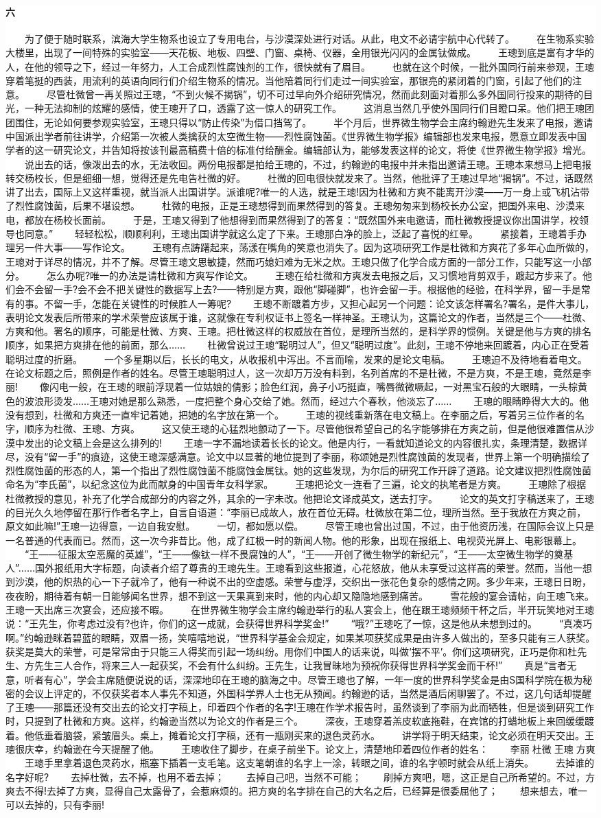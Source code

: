#### 六
    
&emsp;&emsp;为了便于随时联系，滨海大学生物系也设立了专用电台，与沙漠深处进行对话。从此，电文不必请宇航中心代转了。
&emsp;&emsp;在生物系实验大楼里，出现了一间特殊的实验室——天花板、地板、四壁、门窗、桌椅、仪器，全用银光闪闪的金属钛做成。
&emsp;&emsp;王璁到底是富有才华的人，在他的领导之下，经过一年努力，人工合成烈性腐蚀剂的工作，很快就有了眉目。
&emsp;&emsp;也就在这个时候，一批外国同行前来参观，王璁穿着笔挺的西装，用流利的英语向同行们介绍生物系的情况。当他陪着同行们走过一间实验室，那银亮的紧闭着的门窗，引起了他们的注意。
&emsp;&emsp;尽管杜微曾一再关照过王璁，“不到火候不揭锅”，切不可过早向外介绍研究情况，然而此刻面对着那么多外国同行投来的期待的目光，一种无法抑制的炫耀的感情，使王璁开了口，透露了这一惊人的研究工作。
&emsp;&emsp;这消息当然几乎使外国同行们目瞪口呆。他们把王璁团团围住，无论如何要参观实验室，王璁只得以“防止传染”为借口挡驾了。
&emsp;&emsp;半个月后，世界微生物学会主席约翰逊先生发来了电报，邀请中国派出学者前往讲学，介绍第一次被人类擒获的太空微生物——烈性腐蚀菌。《世界微生物学报》编辑部也发来电报，愿意立即发表中国学者的这一研究论文，并告知将按该刊最高稿费十倍的标准付给酬金。编辑部认为，能够发表这样的论文，将使《世界微生物学报》增光。
&emsp;&emsp;说出去的话，像泼出去的水，无法收回。两份电报都是拍给王璁的，不过，约翰逊的电报中并未指出邀请王璁。王璁本来想马上把电报转交杨校长，但是细细一想，觉得还是先电告杜微的好。
&emsp;&emsp;杜微的回电很快就发来了。当然，他批评了王璁过早地“揭锅”。不过，话既然讲了出去，国际上又这样重视，就当派人出国讲学。派谁呢?唯一的人选，就是王璁!因为杜微和方爽不能离开沙漠——万一身上或飞机沾带了烈性腐蚀菌，后果不堪设想。
&emsp;&emsp;杜微的电报，正是王璁想得到而果然得到的答复。王璁匆匆来到杨校长办公室，把国外来电、沙漠来电，都放在杨校长面前。
&emsp;&emsp;于是，王璁又得到了他想得到而果然得到了的答复：“既然国外来电邀请，而杜微教授提议你出国讲学，校领导也同意。”
&emsp;&emsp;轻轻松松，顺顺利利，王璁出国讲学就这么定了下来。王璁那白净的脸上，泛起了喜悦的红晕。
&emsp;&emsp;紧接着，王璁着手办理另一件大事——写作论文。
&emsp;&emsp;王璁有点踌躇起来，荡漾在嘴角的笑意也消失了。因为这项研究工作是杜微和方爽花了多年心血所做的，王璁对于详尽的情况，并不了解。尽管王璁文思敏捷，然而巧媳妇难为无米之炊。王璁只做了化学合成方面的一部分工作，只能写这一小部分。
&emsp;&emsp;怎么办呢?唯一的办法是请杜微和方爽写作论文。
&emsp;&emsp;王璁在给杜微和方爽发去电报之后，又习惯地背剪双手，踱起方步来了。他们会不会留一手?会不会不把关键性的数据写上去?——特别是方爽，跟他“脚碰脚”，也许会留一手。根据他的经验，在科学界，留一手是常有的事。不留一手，怎能在关键性的时候胜人一筹呢?
&emsp;&emsp;王璁不断踱着方步，又担心起另一个问题：论文该怎样署名?署名，是件大事儿，表明论文发表后所带来的学术荣誉应该属于谁，这就像在专利权证书上签名一样神圣。王璁认为，这篇论文的作者，当然是三个——杜微、方爽和他。署名的顺序，可能是杜微、方爽、王璁。把杜微这样的权威放在首位，是理所当然的，是科学界的惯例。关键是他与方爽的排名顺序，如果把方爽排在他的前面，那么……
&emsp;&emsp;杜微曾说过王璁“聪明过人”，但又“聪明过度”。此刻，王璁不停地来回踱着，内心正在受着聪明过度的折磨。
&emsp;&emsp;一个多星期以后，长长的电文，从收报机中泻出。不言而喻，发来的是论文电稿。
&emsp;&emsp;王璁迫不及待地看着电文。在论文标题之后，照例是作者的姓名。尽管王璁聪明过人，这一次却万万没有料到，名列首席的不是杜微，不是方爽，不是王璁，竟然是李丽!
&emsp;&emsp;像闪电一般，在王璁的眼前浮现着一位姑娘的倩影；脸色红润，鼻子小巧挺直，嘴唇微微噘起，一对黑宝石般的大眼睛，一头棕黄色的波浪形烫发……王璁对她是那么熟悉，一度把整个身心交给了她。然而，经过六个春秋，他淡忘了……
&emsp;&emsp;王璁的眼睛睁得大大的。他没有想到，杜微和方爽还一直牢记着她，把她的名字放在第一个。
&emsp;&emsp;王璁的视线重新落在电文稿上。在李丽之后，写着另三位作者的名字，顺序为杜微、王璁、方爽。
&emsp;&emsp;这又使王璁的心猛烈地颤动了一下。尽管他很希望自己的名字能够排在方爽之前，但是他很难置信从沙漠中发出的论文稿上会是这么排列的!
&emsp;&emsp;王璁一字不漏地读着长长的论文。他是内行，一看就知道论文的内容很扎实，条理清楚，数据详尽，没有“留一手”的痕迹，这使王璁深感满意。论文中以显著的地位提到了李丽，称颂她是烈性腐蚀菌的发现者，世界上第一个明确描绘了烈性腐蚀菌的形态的人，第一个指出了烈性腐蚀菌不能腐蚀金属钛。她的这些发现，为尔后的研究工作开辟了道路。论文建议把烈性腐蚀菌命名为“李氏菌”，以纪念这位为此而献身的中国青年女科学家。
&emsp;&emsp;王璁把论文一连看了三遍，论文的执笔者是方爽。
&emsp;&emsp;王璁除了根据杜微教授的意见，补充了化学合成部分的内容之外，其余的一字未改。他把论文译成英文，送去打字。
&emsp;&emsp;论文的英文打字稿送来了，王璁的目光久久地停留在那行作者名字上，自言自语道：“李丽已成故人，放在首位无碍。杜微放在第二位，理所当然。至于我放在方爽之前，原文如此嘛!”王璁一边得意，一边自我安慰。
&emsp;&emsp;一切，都如愿以偿。
&emsp;&emsp;尽管王璁也曾出过国，不过，由于他资历浅，在国际会议上只是一名普通的代表而已。然而，这一次今非昔比。他，成了红极一时的新闻人物。他的形象，出现在报纸上、电视荧光屏上、电影银幕上。
&emsp;&emsp;“王——征服太空恶魔的英雄”，“王——像钛一样不畏腐蚀的人”，“王——开创了微生物学的新纪元”，“王——太空微生物学的奠基人”……国外报纸用大字标题，向读者介绍了尊贵的王璁先生。王璁看到这些报道，心花怒放，他从未享受过这样高的荣誉。然而，当他一想到沙漠，他的炽热的心一下子就冷了，他有一种说不出的空虚感。荣誉与虚浮，交织出一张花色复杂的感情之网。多少年来，王璁日日盼，夜夜盼，期待着有朝一日能够闻名世界，想不到这一天果真到来时，他的内心却又隐隐地感到痛苦。
&emsp;&emsp;雪花般的宴会请帖，向王璁飞来。王璁一天出席三次宴会，还应接不暇。
&emsp;&emsp;在世界微生物学会主席约翰逊举行的私人宴会上，他在跟王璁频频干杯之后，半开玩笑地对王璁说：“王先生，你考虑过没有?也许，你们的这一成就，会获得世界科学奖金!”
&emsp;&emsp;“哦?”王璁吃了一惊，这是他从未想到过的。
&emsp;&emsp;“真凑巧啊。”约翰逊眯着碧蓝的眼睛，双眉一扬，笑嘻嘻地说，“世界科学基金会规定，如果某项获奖成果是由许多人做出的，至多只能有三人获奖。获奖是莫大的荣誉，可是常常由于只能三人得奖而引起一场纠纷。用你们中国人的话来说，叫做‘摆不平’。你们这项研究，正巧是你和杜先生、方先生三人合作，将来三人一起获奖，不会有什么纠纷。王先生，让我冒昧地为预祝你获得世界科学奖金而干杯!”
&emsp;&emsp;真是“言者无意，听者有心”，学会主席随便说说的话，深深地印在王璁的脑海之中。尽管王璁也了解，一年一度的世界科学奖金是由S国科学院在极为秘密的会议上评定的，不仅获奖者本人事先不知道，外国科学界人士也无从预闻。约翰逊的话，当然是酒后闲聊罢了。不过，这几句话却提醒了王璁——那篇还没有交出去的论文打字稿上，印着四个作者的名字!王璁在作学术报告时，虽然谈到了李丽为此而牺牲，但是谈到研究工作时，只提到了杜微和方爽。这样，约翰逊当然以为论文的作者是三个。
&emsp;&emsp;深夜，王璁穿着羔皮软底拖鞋，在宾馆的打蜡地板上来回缓缓踱着。他低垂着脑袋，紧皱眉头。桌上，摊着论文打字稿，还有一瓶刚买来的退色灵药水。
&emsp;&emsp;讲学将于明天结束，论文必须在明天交出。王璁很庆幸，约翰逊在今天提醒了他。
&emsp;&emsp;王璁收住了脚步，在桌子前坐下。论文上，清楚地印着四位作者的姓名：
&emsp;&emsp;李丽  杜微  王璁  方爽
&emsp;&emsp;王璁手里拿着退色灵药水，瓶塞下插着一支毛笔。这支笔朝谁的名字上一涂，转眼之间，谁的名字顿时就会从纸上消失。
&emsp;&emsp;去掉谁的名字好呢?
&emsp;&emsp;去掉杜微，去不掉，也用不着去掉；
&emsp;&emsp;去掉自己吧，当然不可能；
&emsp;&emsp;刷掉方爽吧，嗯，这正是自己所希望的。不过，方爽去不得!去掉了方爽，显得自己太露骨了，会惹麻烦的。把方爽的名字排在自己的大名之后，已经算是很委屈他了；
&emsp;&emsp;想来想去，唯一可以去掉的，只有李丽!